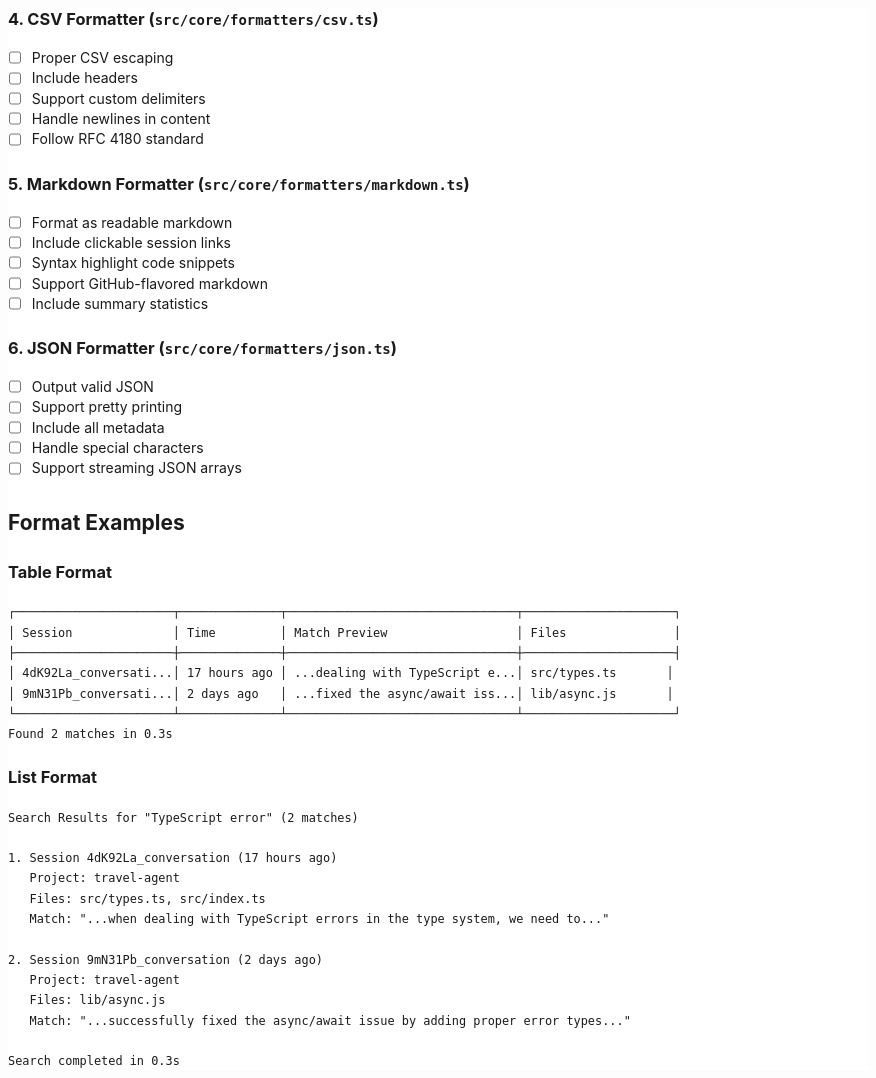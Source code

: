 ### 4. CSV Formatter (`src/core/formatters/csv.ts`)
- [ ] Proper CSV escaping
- [ ] Include headers
- [ ] Support custom delimiters
- [ ] Handle newlines in content
- [ ] Follow RFC 4180 standard

### 5. Markdown Formatter (`src/core/formatters/markdown.ts`)
- [ ] Format as readable markdown
- [ ] Include clickable session links
- [ ] Syntax highlight code snippets
- [ ] Support GitHub-flavored markdown
- [ ] Include summary statistics

### 6. JSON Formatter (`src/core/formatters/json.ts`)
- [ ] Output valid JSON
- [ ] Support pretty printing
- [ ] Include all metadata
- [ ] Handle special characters
- [ ] Support streaming JSON arrays

## Format Examples

### Table Format
```
┌──────────────────────┬──────────────┬────────────────────────────────┬─────────────────────┐
│ Session              │ Time         │ Match Preview                  │ Files               │
├──────────────────────┼──────────────┼────────────────────────────────┼─────────────────────┤
│ 4dK92La_conversati...│ 17 hours ago │ ...dealing with TypeScript e...│ src/types.ts       │
│ 9mN31Pb_conversati...│ 2 days ago   │ ...fixed the async/await iss...│ lib/async.js       │
└──────────────────────┴──────────────┴────────────────────────────────┴─────────────────────┘
Found 2 matches in 0.3s
```

### List Format
```
Search Results for "TypeScript error" (2 matches)

1. Session 4dK92La_conversation (17 hours ago)
   Project: travel-agent
   Files: src/types.ts, src/index.ts
   Match: "...when dealing with TypeScript errors in the type system, we need to..."
   
2. Session 9mN31Pb_conversation (2 days ago)
   Project: travel-agent
   Files: lib/async.js
   Match: "...successfully fixed the async/await issue by adding proper error types..."

Search completed in 0.3s
```
